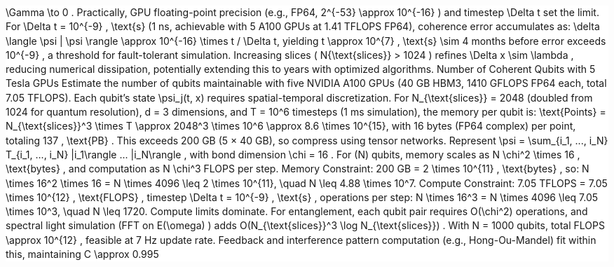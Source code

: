 \Gamma \to 0
. Practically, GPU floating-point precision (e.g., FP64,
2^{-53} \approx 10^{-16}
) and timestep
\Delta t
set the limit. For
\Delta t = 10^{-9} , \text{s}
(1 ns, achievable with 5 A100 GPUs at 1.41 TFLOPS FP64), coherence error accumulates as:
\delta \langle \psi | \psi \rangle \approx 10^{-16} \times t / \Delta t,
yielding
t \approx 10^{7} , \text{s} \sim 4
months before error exceeds
10^{-9}
, a threshold for fault-tolerant simulation. Increasing slices (
N{\text{slices}} > 1024
) refines
\Delta x \sim \lambda
, reducing numerical dissipation, potentially extending this to years with optimized algorithms.
Number of Coherent Qubits with 5 Tesla GPUs
Estimate the number of qubits maintainable with five NVIDIA A100 GPUs (40 GB HBM3, 1410 GFLOPS FP64 each, total 7.05 TFLOPS). Each qubit’s state
\psi_j(t, x)
requires spatial-temporal discretization. For
N_{\text{slices}} = 2048
(doubled from 1024 for quantum resolution),
d = 3
dimensions, and
T = 10^6
timesteps (1 ms simulation), the memory per qubit is:
\text{Points} = N_{\text{slices}}^3 \times T \approx 2048^3 \times 10^6 \approx 8.6 \times 10^{15},
with 16 bytes (FP64 complex) per point, totaling
137 , \text{PB}
. This exceeds 200 GB (5 × 40 GB), so compress using tensor networks. Represent
\psi = \sum_{i_1, ..., i_N} T_{i_1, ..., i_N} |i_1\rangle ... |i_N\rangle
, with bond dimension
\chi = 16
. For (N) qubits, memory scales as
N \chi^2 \times 16 , \text{bytes}
, and computation as
N \chi^3
FLOPS per step.
Memory Constraint: 200 GB =
2 \times 10^{11} , \text{bytes}
, so:
N \times 16^2 \times 16 = N \times 4096 \leq 2 \times 10^{11}, \quad N \leq 4.88 \times 10^7.
Compute Constraint: 7.05 TFLOPS =
7.05 \times 10^{12} , \text{FLOPS}
, timestep
\Delta t = 10^{-9} , \text{s}
, operations per step:
N \times 16^3 = N \times 4096 \leq 7.05 \times 10^3, \quad N \leq 1720.
Compute limits dominate. For entanglement, each qubit pair requires
O(\chi^2)
operations, and spectral light simulation (FFT on
E(\omega)
) adds
O(N_{\text{slices}}^3 \log N_{\text{slices}})
. With
N = 1000
qubits, total FLOPS
\approx 10^{12}
, feasible at 7 Hz update rate. Feedback and interference pattern computation (e.g., Hong-Ou-Mandel) fit within this, maintaining
C \approx 0.995